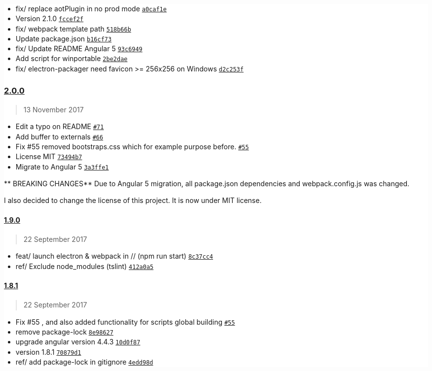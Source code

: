 - fix/ replace aotPlugin in no prod mode [`a0caf1e`](https://github.com/maximegris/angular-electron/commit/a0caf1e29266c582ea1a9961942d3604eb3080ad)
- Version 2.1.0 [`fccef2f`](https://github.com/maximegris/angular-electron/commit/fccef2f338129e4ba770cccfdf94281886449e9a)
- fix/ webpack template path [`518b66b`](https://github.com/maximegris/angular-electron/commit/518b66b16ca0744c625abe26379064bafcd7ba98)
- Update package.json [`b16cf73`](https://github.com/maximegris/angular-electron/commit/b16cf7394d5b65e5ec2d014dfb382aa2b6914184)
- fix/ Update README Angular 5 [`93c6949`](https://github.com/maximegris/angular-electron/commit/93c694977ff3a3f669e69eb2b6c75565d5819392)
- Add script for winportable [`2be2dae`](https://github.com/maximegris/angular-electron/commit/2be2dae6c38ca6f38f5f21d3305251858127f4fb)
- fix/ electron-packager need favicon &gt;&#x3D; 256x256 on Windows [`d2c253f`](https://github.com/maximegris/angular-electron/commit/d2c253f2058f459f0ff2d163e87d9fe4dc33482a)

### [2.0.0](https://github.com/maximegris/angular-electron/compare/1.9.0...2.0.0)
> 13 November 2017
- Edit a typo on README [`#71`](https://github.com/maximegris/angular-electron/pull/71)
- Add buffer to externals [`#66`](https://github.com/maximegris/angular-electron/pull/66)
- Fix #55 removed bootstraps.css which for example purpose before. [`#55`](https://github.com/maximegris/angular-electron/issues/55)
- License MIT [`73494b7`](https://github.com/maximegris/angular-electron/commit/73494b7fe9077ee6f167de7ca3614d2e2462da55)
- Migrate to Angular 5 [`3a3ffe1`](https://github.com/maximegris/angular-electron/commit/3a3ffe189398324b10c769e0a50d99e305227126)

** BREAKING CHANGES**
Due to Angular 5 migration, all package.json dependencies and webpack.config.js was changed.

I also decided to change the license of this project. It is now under MIT license.

#### [1.9.0](https://github.com/maximegris/angular-electron/compare/1.8.1...1.9.0)
> 22 September 2017
- feat/  launch electron &amp; webpack in // (npm run start) [`8c37cc4`](https://github.com/maximegris/angular-electron/commit/8c37cc4c7fad3cdd25a76dd514df55e5dc6c39d8)
- ref/ Exclude node_modules (tslint) [`412a0a5`](https://github.com/maximegris/angular-electron/commit/412a0a5b626de73055a09137231ef6ba98faf868)

#### [1.8.1](https://github.com/maximegris/angular-electron/compare/1.8.0...1.8.1)
> 22 September 2017
- Fix #55 , and also added functionality for scripts global building [`#55`](https://github.com/maximegris/angular-electron/issues/55)
- remove package-lock [`8e98627`](https://github.com/maximegris/angular-electron/commit/8e986275ba9384575eb27126781bcfb879f86583)
- upgrade angular version 4.4.3 [`10d0f87`](https://github.com/maximegris/angular-electron/commit/10d0f870cebee68ded6e75b0775a3e3f25bd666f)
- version 1.8.1 [`70879d1`](https://github.com/maximegris/angular-electron/commit/70879d18c45fd65564f160c344552ea3c2195798)
- ref/ add package-lock in gitignore [`4edd98d`](https://github.com/maximegris/angular-electron/commit/4edd98d54676b76d3941e4abb93a0ed16a14e48c)
